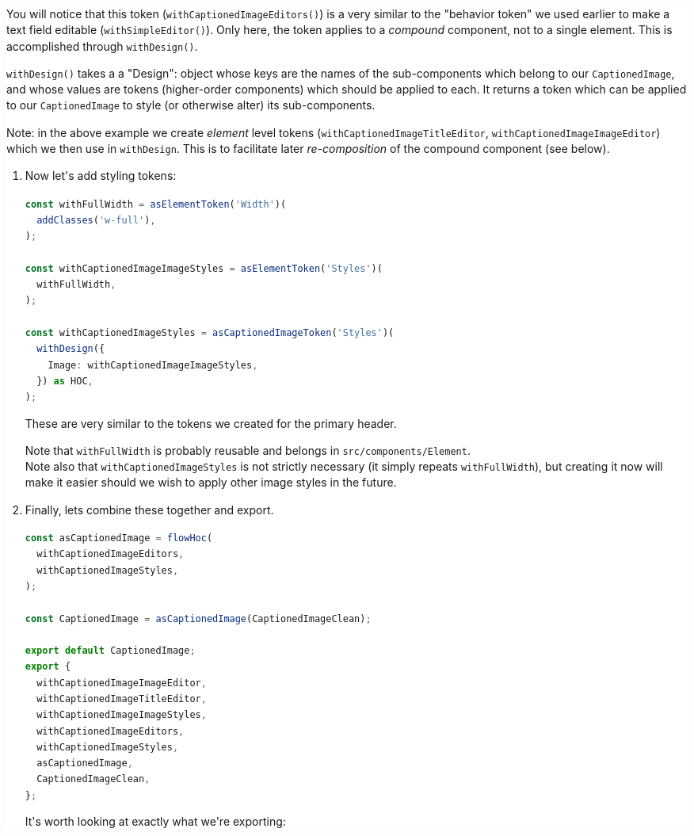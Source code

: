    You will notice that this token (`withCaptionedImageEditors()`) is a very
   similar to the "behavior token" we used earlier to make a text field
   editable (`withSimpleEditor()`). Only here, the token applies to a *compound*
   component, not to a single element. This is accomplished through `withDesign()`.
  
   `withDesign()` takes a a "Design": object whose keys are the names of the
   sub-components which belong to our `CaptionedImage`, and whose values are
   tokens (higher-order components) which should be applied to each. It returns
   a token which can be applied to our `CaptionedImage` to style (or otherwise
   alter) its sub-components.

   Note: in the above example we create *element* level tokens
   (`withCaptionedImageTitleEditor`, `withCaptionedImageImageEditor`) which we
   then use in `withDesign`. This is to facilitate later *re-composition* of the
   compound component (see below).

1. Now let's add styling tokens:
   ```ts
   const withFullWidth = asElementToken('Width')(
     addClasses('w-full'),
   );
  
   const withCaptionedImageImageStyles = asElementToken('Styles')(
     withFullWidth,
   );
  
   const withCaptionedImageStyles = asCaptionedImageToken('Styles')(
     withDesign({
       Image: withCaptionedImageImageStyles,
     }) as HOC,
   );
   ```
   These are very similar to the tokens we created for the primary header.

   Note that `withFullWidth` is probably reusable and belongs in `src/components/Element`.  
   Note also that `withCaptionedImageStyles` is not strictly necessary (it simply
   repeats `withFullWidth`), but creating it now will make it easier should
   we wish to apply other image styles in the future.

1. Finally, lets combine these together and export. 

    ```ts
    const asCaptionedImage = flowHoc(
      withCaptionedImageEditors,
      withCaptionedImageStyles,
    );
    
    const CaptionedImage = asCaptionedImage(CaptionedImageClean);
    
    export default CaptionedImage;
    export {
      withCaptionedImageImageEditor,
      withCaptionedImageTitleEditor,
      withCaptionedImageImageStyles,
      withCaptionedImageEditors,
      withCaptionedImageStyles,
      asCaptionedImage,
      CaptionedImageClean,
    };
    ```
    It's worth looking at exactly what we're exporting:
  